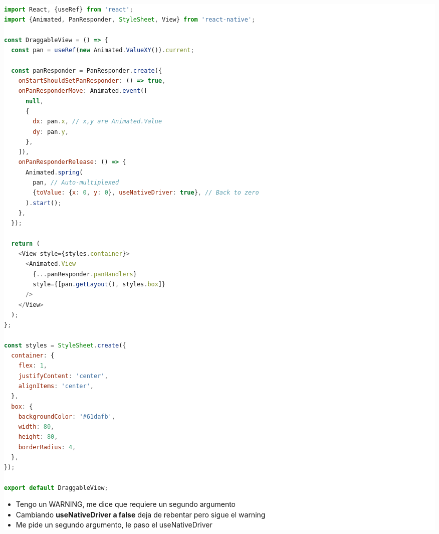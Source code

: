 ~~~js
import React, {useRef} from 'react';
import {Animated, PanResponder, StyleSheet, View} from 'react-native';

const DraggableView = () => {
  const pan = useRef(new Animated.ValueXY()).current;

  const panResponder = PanResponder.create({
    onStartShouldSetPanResponder: () => true,
    onPanResponderMove: Animated.event([
      null,
      {
        dx: pan.x, // x,y are Animated.Value
        dy: pan.y,
      },
    ]),
    onPanResponderRelease: () => {
      Animated.spring(
        pan, // Auto-multiplexed
        {toValue: {x: 0, y: 0}, useNativeDriver: true}, // Back to zero
      ).start();
    },
  });

  return (
    <View style={styles.container}>
      <Animated.View
        {...panResponder.panHandlers}
        style={[pan.getLayout(), styles.box]}
      />
    </View>
  );
};

const styles = StyleSheet.create({
  container: {
    flex: 1,
    justifyContent: 'center',
    alignItems: 'center',
  },
  box: {
    backgroundColor: '#61dafb',
    width: 80,
    height: 80,
    borderRadius: 4,
  },
});

export default DraggableView;
~~~

- Tengo un WARNING, me dice que requiere un segundo argumento
- Cambiando **useNativeDriver a false** deja de rebentar pero sigue el warning
- Me pide un segundo argumento, le paso el useNativeDriver
